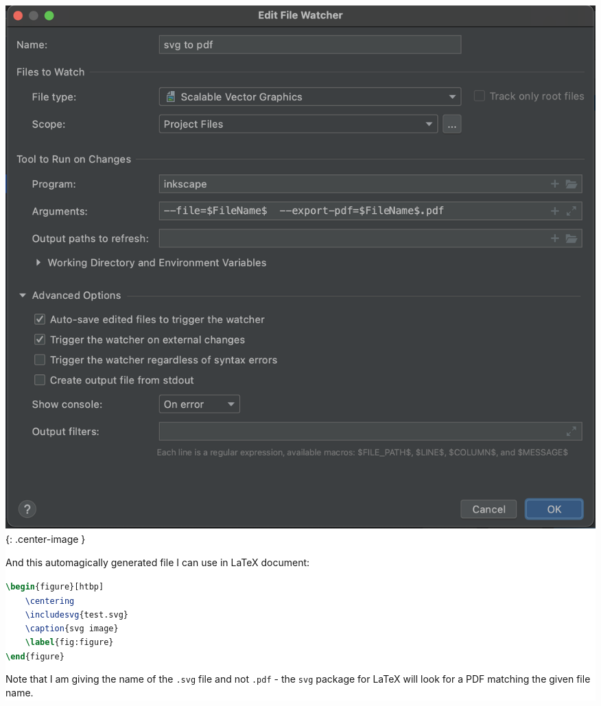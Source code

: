 ![SVG file watcher settings](assets/posts/intellij_latex/svg_fw.png){: .center-image }

And this automagically generated file I can use in LaTeX document:
```latex
\begin{figure}[htbp]
    \centering
    \includesvg{test.svg}
    \caption{svg image}
    \label{fig:figure}
\end{figure}
```
Note that I am giving the name of the `.svg` file and not `.pdf` - the `svg` package for LaTeX will look for a PDF matching the given file name. 
